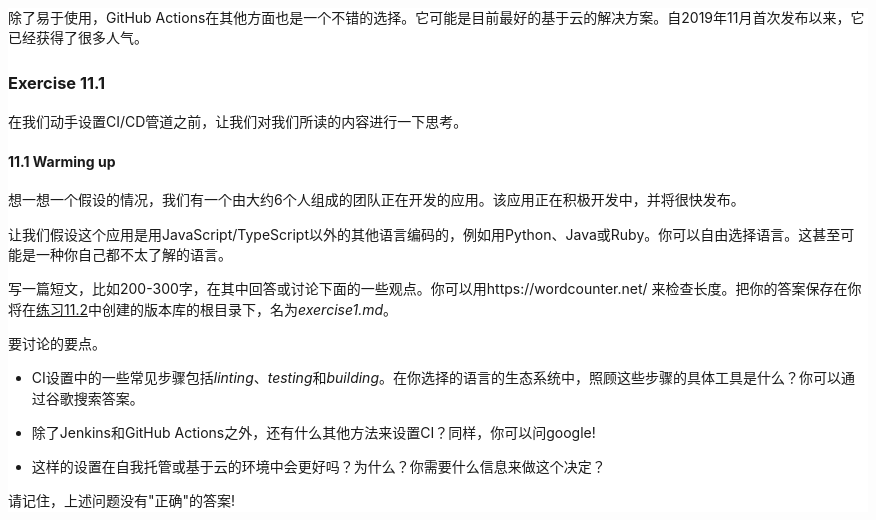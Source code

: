 除了易于使用，GitHub Actions在其他方面也是一个不错的选择。它可能是目前最好的基于云的解决方案。自2019年11月首次发布以来，它已经获得了很多人气。

</div>

<div class="tasks">

### Exercise 11.1


在我们动手设置CI/CD管道之前，让我们对我们所读的内容进行一下思考。

#### 11.1 Warming up


 想一想一个假设的情况，我们有一个由大约6个人组成的团队正在开发的应用。该应用正在积极开发中，并将很快发布。


 让我们假设这个应用是用JavaScript/TypeScript以外的其他语言编码的，例如用Python、Java或Ruby。你可以自由选择语言。这甚至可能是一种你自己都不太了解的语言。


 写一篇短文，比如200-300字，在其中回答或讨论下面的一些观点。你可以用https://wordcounter.net/ 来检查长度。把你的答案保存在你将在[练习11.2](/en/part11/getting_started_with_git_hub_actions#exercise-11-2)中创建的版本库的根目录下，名为<i>exercise1.md</i>。


 要讨论的要点。

 - CI设置中的一些常见步骤包括<i>linting</i>、<i>testing</i>和<i>building</i>。在你选择的语言的生态系统中，照顾这些步骤的具体工具是什么？你可以通过谷歌搜索答案。

 - 除了Jenkins和GitHub Actions之外，还有什么其他方法来设置CI？同样，你可以问google!

 - 这样的设置在自我托管或基于云的环境中会更好吗？为什么？你需要什么信息来做这个决定？


 请记住，上述问题没有"正确"的答案!

</div>
